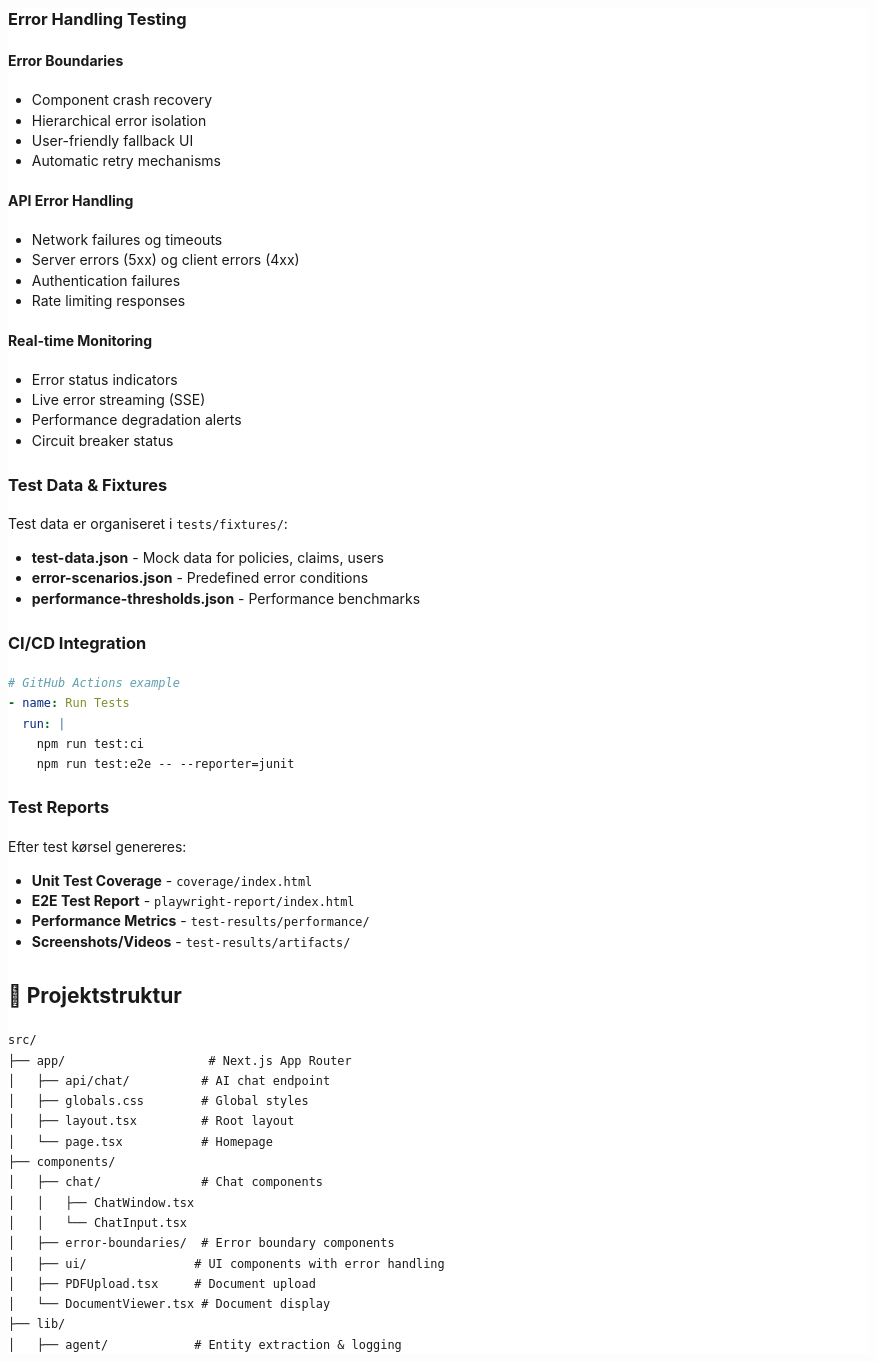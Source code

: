 ### Error Handling Testing

#### Error Boundaries
- Component crash recovery
- Hierarchical error isolation
- User-friendly fallback UI
- Automatic retry mechanisms

#### API Error Handling
- Network failures og timeouts
- Server errors (5xx) og client errors (4xx)
- Authentication failures
- Rate limiting responses

#### Real-time Monitoring
- Error status indicators
- Live error streaming (SSE)
- Performance degradation alerts
- Circuit breaker status

### Test Data & Fixtures

Test data er organiseret i `tests/fixtures/`:
- **test-data.json** - Mock data for policies, claims, users
- **error-scenarios.json** - Predefined error conditions
- **performance-thresholds.json** - Performance benchmarks

### CI/CD Integration

```yaml
# GitHub Actions example
- name: Run Tests
  run: |
    npm run test:ci
    npm run test:e2e -- --reporter=junit
```

### Test Reports

Efter test kørsel genereres:
- **Unit Test Coverage** - `coverage/index.html`
- **E2E Test Report** - `playwright-report/index.html`
- **Performance Metrics** - `test-results/performance/`
- **Screenshots/Videos** - `test-results/artifacts/`

## 📁 Projektstruktur

```
src/
├── app/                    # Next.js App Router
│   ├── api/chat/          # AI chat endpoint
│   ├── globals.css        # Global styles
│   ├── layout.tsx         # Root layout
│   └── page.tsx           # Homepage
├── components/
│   ├── chat/              # Chat components
│   │   ├── ChatWindow.tsx
│   │   └── ChatInput.tsx
│   ├── error-boundaries/  # Error boundary components
│   ├── ui/               # UI components with error handling
│   ├── PDFUpload.tsx     # Document upload
│   └── DocumentViewer.tsx # Document display
├── lib/
│   ├── agent/            # Entity extraction & logging
```
